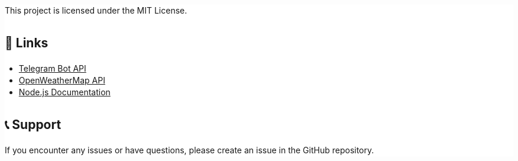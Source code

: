 This project is licensed under the MIT License.

## 🔗 Links

- [Telegram Bot API](https://core.telegram.org/bots/api)
- [OpenWeatherMap API](https://openweathermap.org/api)
- [Node.js Documentation](https://nodejs.org/docs/)

## 📞 Support

If you encounter any issues or have questions, please create an issue in the GitHub repository.



